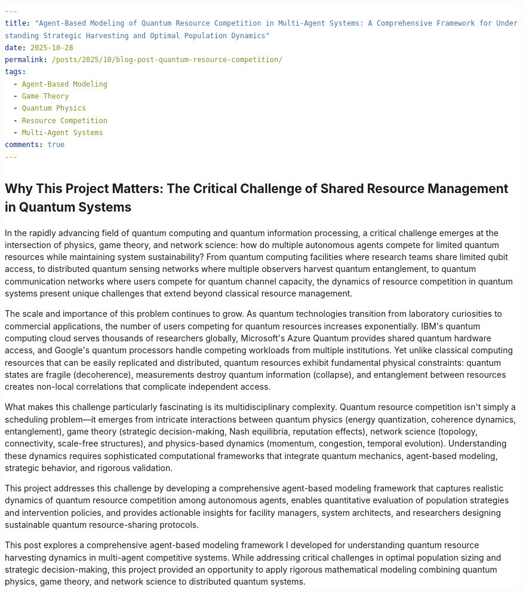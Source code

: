 ```yaml
---
title: "Agent-Based Modeling of Quantum Resource Competition in Multi-Agent Systems: A Comprehensive Framework for Understanding Strategic Harvesting and Optimal Population Dynamics"
date: 2025-10-28
permalink: /posts/2025/10/blog-post-quantum-resource-competition/
tags:
  - Agent-Based Modeling
  - Game Theory
  - Quantum Physics
  - Resource Competition
  - Multi-Agent Systems
comments: true
---
```


## Why This Project Matters: The Critical Challenge of Shared Resource Management in Quantum Systems

In the rapidly advancing field of quantum computing and quantum information processing, a critical challenge emerges at the intersection of physics, game theory, and network science: how do multiple autonomous agents compete for limited quantum resources while maintaining system sustainability? From quantum computing facilities where research teams share limited qubit access, to distributed quantum sensing networks where multiple observers harvest quantum entanglement, to quantum communication networks where users compete for quantum channel capacity, the dynamics of resource competition in quantum systems present unique challenges that extend beyond classical resource management.

The scale and importance of this problem continues to grow. As quantum technologies transition from laboratory curiosities to commercial applications, the number of users competing for quantum resources increases exponentially. IBM's quantum computing cloud serves thousands of researchers globally, Microsoft's Azure Quantum provides shared quantum hardware access, and Google's quantum processors handle competing workloads from multiple institutions. Yet unlike classical computing resources that can be easily replicated and distributed, quantum resources exhibit fundamental physical constraints: quantum states are fragile (decoherence), measurements destroy quantum information (collapse), and entanglement between resources creates non-local correlations that complicate independent access.

What makes this challenge particularly fascinating is its multidisciplinary complexity. Quantum resource competition isn't simply a scheduling problem—it emerges from intricate interactions between quantum physics (energy quantization, coherence dynamics, entanglement), game theory (strategic decision-making, Nash equilibria, reputation effects), network science (topology, connectivity, scale-free structures), and physics-based dynamics (momentum, congestion, temporal evolution). Understanding these dynamics requires sophisticated computational frameworks that integrate quantum mechanics, agent-based modeling, strategic behavior, and rigorous validation.

This project addresses this challenge by developing a comprehensive agent-based modeling framework that captures realistic dynamics of quantum resource competition among autonomous agents, enables quantitative evaluation of population strategies and intervention policies, and provides actionable insights for facility managers, system architects, and researchers designing sustainable quantum resource-sharing protocols.

This post explores a comprehensive agent-based modeling framework I developed for understanding quantum resource harvesting dynamics in multi-agent competitive systems. While addressing critical challenges in optimal population sizing and strategic decision-making, this project provided an opportunity to apply rigorous mathematical modeling combining quantum physics, game theory, and network science to distributed quantum systems.
